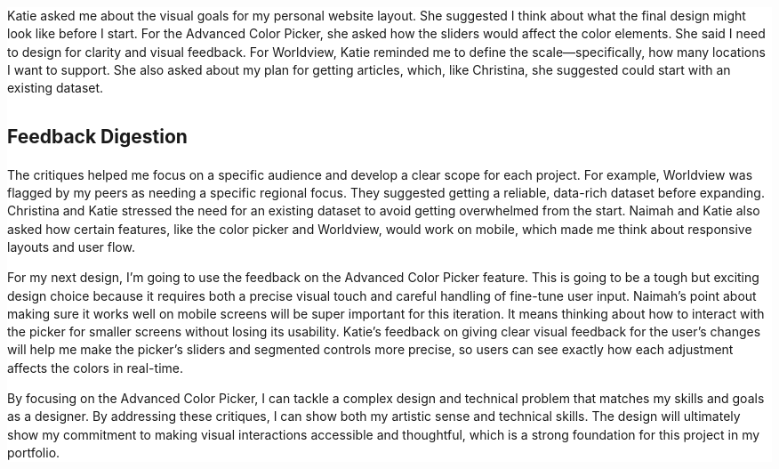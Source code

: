 Katie asked me about the visual goals for my personal website layout. She suggested I think about what the final design might look like before I start. For the Advanced Color Picker, she asked how the sliders would affect the color elements. She said I need to design for clarity and visual feedback. For Worldview, Katie reminded me to define the scale—specifically, how many locations I want to support. She also asked about my plan for getting articles, which, like Christina, she suggested could start with an existing dataset.


## Feedback Digestion

The critiques helped me focus on a specific audience and develop a clear scope for each project. For example, Worldview was flagged by my peers as needing a specific regional focus. They suggested getting a reliable, data-rich dataset before expanding. Christina and Katie stressed the need for an existing dataset to avoid getting overwhelmed from the start. Naimah and Katie also asked how certain features, like the color picker and Worldview, would work on mobile, which made me think about responsive layouts and user flow.

For my next design, I’m going to use the feedback on the Advanced Color Picker feature. This is going to be a tough but exciting design choice because it requires both a precise visual touch and careful handling of fine-tune user input. Naimah’s point about making sure it works well on mobile screens will be super important for this iteration. It means thinking about how to interact with the picker for smaller screens without losing its usability. Katie’s feedback on giving clear visual feedback for the user’s changes will help me make the picker’s sliders and segmented controls more precise, so users can see exactly how each adjustment affects the colors in real-time.

By focusing on the Advanced Color Picker, I can tackle a complex design and technical problem that matches my skills and goals as a designer. By addressing these critiques, I can show both my artistic sense and technical skills. The design will ultimately show my commitment to making visual interactions accessible and thoughtful, which is a strong foundation for this project in my portfolio.


